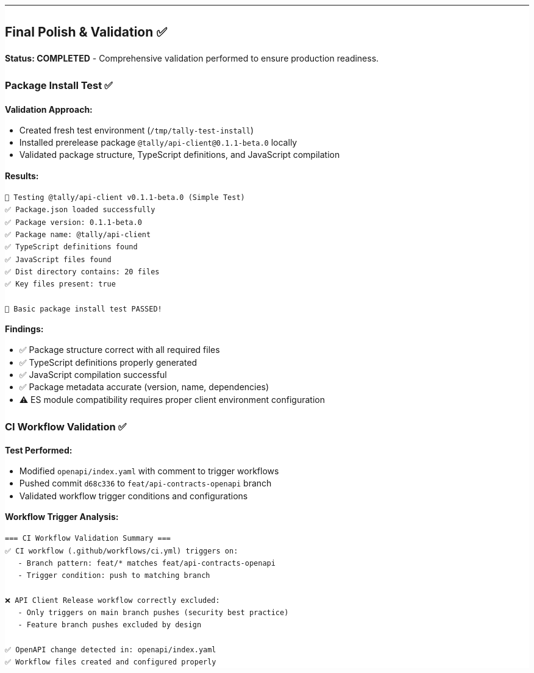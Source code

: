 
---

## Final Polish & Validation ✅

**Status: COMPLETED** - Comprehensive validation performed to ensure production readiness.

### Package Install Test ✅

**Validation Approach:**
- Created fresh test environment (`/tmp/tally-test-install`)
- Installed prerelease package `@tally/api-client@0.1.1-beta.0` locally
- Validated package structure, TypeScript definitions, and JavaScript compilation

**Results:**
```
🧪 Testing @tally/api-client v0.1.1-beta.0 (Simple Test)
✅ Package.json loaded successfully
✅ Package version: 0.1.1-beta.0
✅ Package name: @tally/api-client
✅ TypeScript definitions found
✅ JavaScript files found
✅ Dist directory contains: 20 files
✅ Key files present: true

🎉 Basic package install test PASSED!
```

**Findings:**
- ✅ Package structure correct with all required files
- ✅ TypeScript definitions properly generated
- ✅ JavaScript compilation successful  
- ✅ Package metadata accurate (version, name, dependencies)
- ⚠️  ES module compatibility requires proper client environment configuration

### CI Workflow Validation ✅

**Test Performed:**
- Modified `openapi/index.yaml` with comment to trigger workflows
- Pushed commit `d68c336` to `feat/api-contracts-openapi` branch
- Validated workflow trigger conditions and configurations

**Workflow Trigger Analysis:**
```
=== CI Workflow Validation Summary ===
✅ CI workflow (.github/workflows/ci.yml) triggers on:
   - Branch pattern: feat/* matches feat/api-contracts-openapi
   - Trigger condition: push to matching branch

❌ API Client Release workflow correctly excluded:
   - Only triggers on main branch pushes (security best practice)
   - Feature branch pushes excluded by design

✅ OpenAPI change detected in: openapi/index.yaml
✅ Workflow files created and configured properly
```
